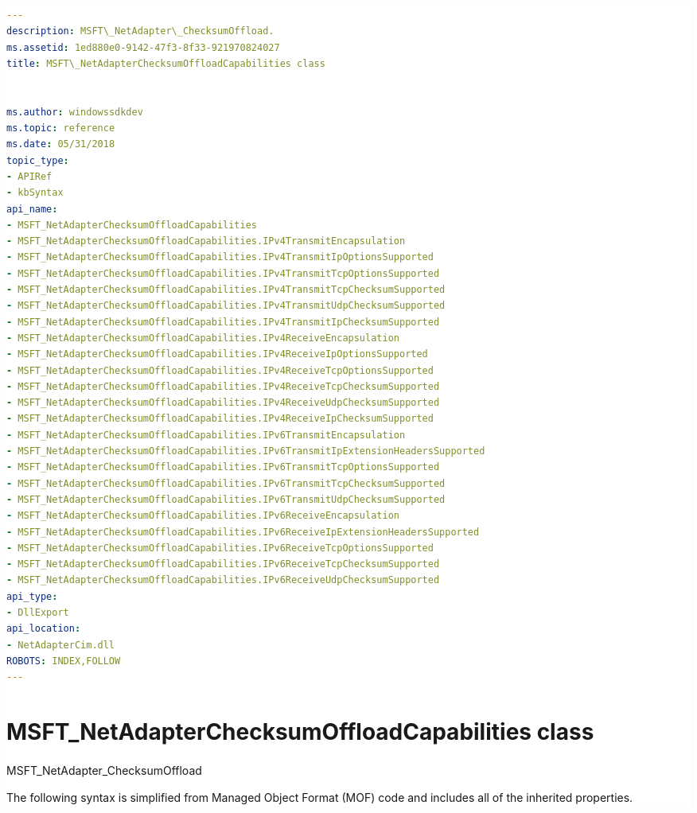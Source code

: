 ```yaml
---
description: MSFT\_NetAdapter\_ChecksumOffload.
ms.assetid: 1ed880e0-9142-47f3-8f33-921970824027
title: MSFT\_NetAdapterChecksumOffloadCapabilities class


ms.author: windowssdkdev
ms.topic: reference
ms.date: 05/31/2018
topic_type: 
- APIRef
- kbSyntax
api_name: 
- MSFT_NetAdapterChecksumOffloadCapabilities
- MSFT_NetAdapterChecksumOffloadCapabilities.IPv4TransmitEncapsulation
- MSFT_NetAdapterChecksumOffloadCapabilities.IPv4TransmitIpOptionsSupported
- MSFT_NetAdapterChecksumOffloadCapabilities.IPv4TransmitTcpOptionsSupported
- MSFT_NetAdapterChecksumOffloadCapabilities.IPv4TransmitTcpChecksumSupported
- MSFT_NetAdapterChecksumOffloadCapabilities.IPv4TransmitUdpChecksumSupported
- MSFT_NetAdapterChecksumOffloadCapabilities.IPv4TransmitIpChecksumSupported
- MSFT_NetAdapterChecksumOffloadCapabilities.IPv4ReceiveEncapsulation
- MSFT_NetAdapterChecksumOffloadCapabilities.IPv4ReceiveIpOptionsSupported
- MSFT_NetAdapterChecksumOffloadCapabilities.IPv4ReceiveTcpOptionsSupported
- MSFT_NetAdapterChecksumOffloadCapabilities.IPv4ReceiveTcpChecksumSupported
- MSFT_NetAdapterChecksumOffloadCapabilities.IPv4ReceiveUdpChecksumSupported
- MSFT_NetAdapterChecksumOffloadCapabilities.IPv4ReceiveIpChecksumSupported
- MSFT_NetAdapterChecksumOffloadCapabilities.IPv6TransmitEncapsulation
- MSFT_NetAdapterChecksumOffloadCapabilities.IPv6TransmitIpExtensionHeadersSupported
- MSFT_NetAdapterChecksumOffloadCapabilities.IPv6TransmitTcpOptionsSupported
- MSFT_NetAdapterChecksumOffloadCapabilities.IPv6TransmitTcpChecksumSupported
- MSFT_NetAdapterChecksumOffloadCapabilities.IPv6TransmitUdpChecksumSupported
- MSFT_NetAdapterChecksumOffloadCapabilities.IPv6ReceiveEncapsulation
- MSFT_NetAdapterChecksumOffloadCapabilities.IPv6ReceiveIpExtensionHeadersSupported
- MSFT_NetAdapterChecksumOffloadCapabilities.IPv6ReceiveTcpOptionsSupported
- MSFT_NetAdapterChecksumOffloadCapabilities.IPv6ReceiveTcpChecksumSupported
- MSFT_NetAdapterChecksumOffloadCapabilities.IPv6ReceiveUdpChecksumSupported
api_type: 
- DllExport
api_location: 
- NetAdapterCim.dll
ROBOTS: INDEX,FOLLOW
---
```


# MSFT\_NetAdapterChecksumOffloadCapabilities class

MSFT\_NetAdapter\_ChecksumOffload

The following syntax is simplified from Managed Object Format (MOF) code and includes all of the inherited properties.
